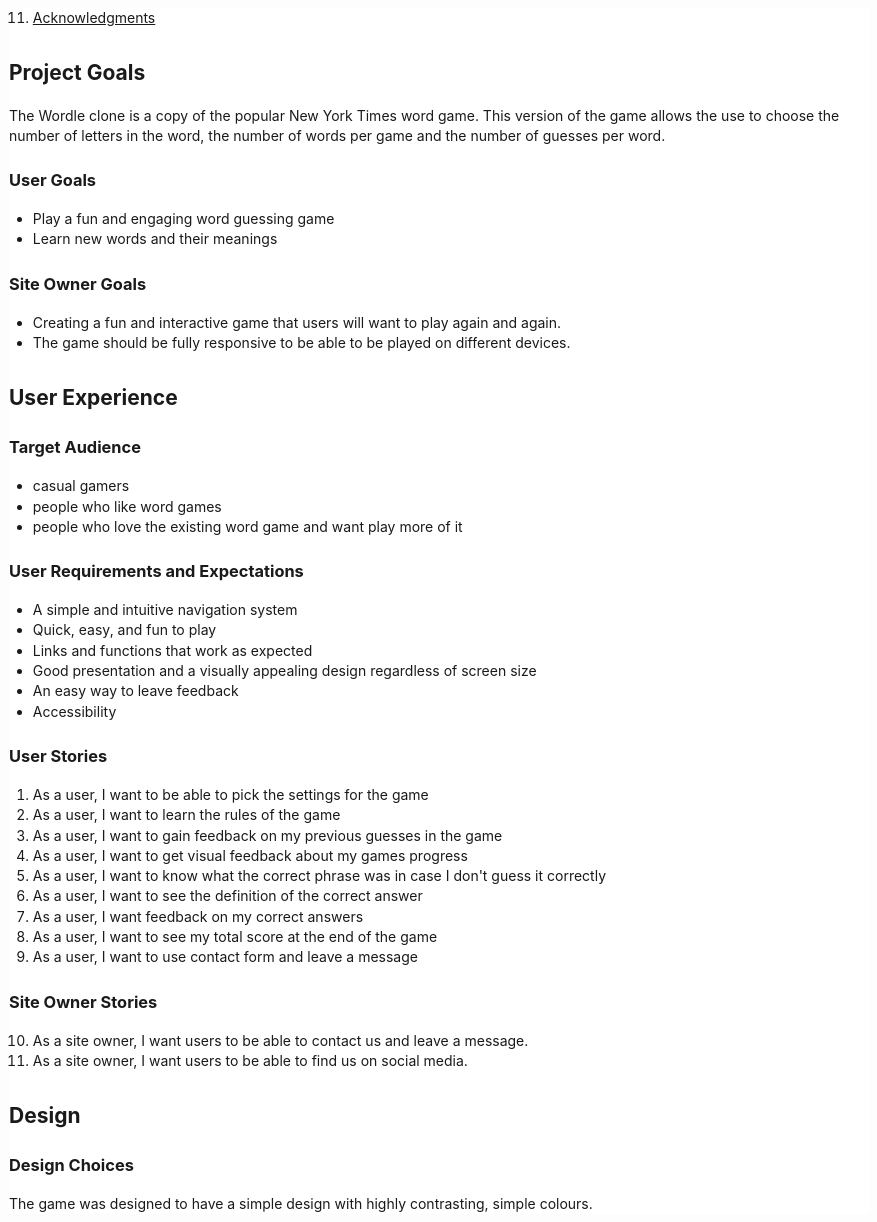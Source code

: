 11. [Acknowledgments](#acknowledgments)

## Project Goals 
The Wordle clone is a copy of the popular New York Times word game. This version of the game allows the use to choose the number of letters in the word, the number of words per game and the number of guesses per word.

### User Goals
- Play a fun and engaging word guessing game
- Learn new words and their meanings

### Site Owner Goals
- Creating a fun and interactive game that users will want to play again and again.
- The game should be fully responsive to be able to be played on different devices.

## User Experience

### Target Audience
- casual gamers
- people who like word games
- people who love the existing word game and want play more of it

### User Requirements and Expectations
- A simple and intuitive navigation system
- Quick, easy, and fun to play
- Links and functions that work as expected
- Good presentation and a visually appealing design regardless of screen size
- An easy way to leave feedback
- Accessibility

### User Stories
1. As a user, I want to be able to pick the settings for the game
2. As a user, I want to learn the rules of the game
3. As a user, I want to gain feedback on my previous guesses in the game
4. As a user, I want to get visual feedback about my games progress
5. As a user, I want to know what the correct phrase was in case I don't guess it correctly
6. As a user, I want to see the definition of the correct answer
7. As a user, I want feedback on my correct answers
8. As a user, I want to see my total score at the end of the game
9. As a user, I want to use contact form and leave a message

### Site Owner Stories
10. As a site owner, I want users to be able to contact us and leave a message.
11. As a site owner, I want users to be able to find us on social media.

## Design

### Design Choices
The game was designed to have a simple design with highly contrasting, simple colours. 
